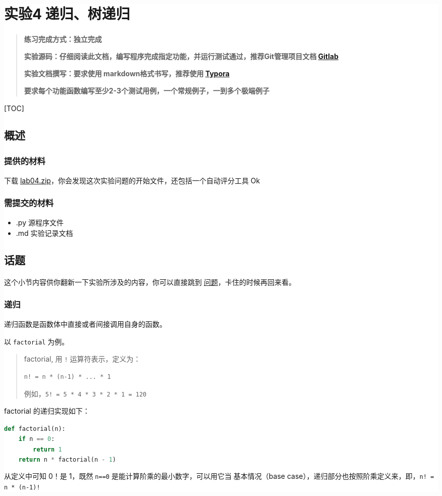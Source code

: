 

# 实验4 递归、树递归

> **练习完成方式：独立完成**
>
> **实验源码：仔细阅读此文档，编写程序完成指定功能，并运行测试通过，推荐Git管理项目文档 [Gitlab](https://10.177.76.140:1043/)** 
>
> **实验文档撰写：要求使用 markdown格式书写，推荐使用 [Typora](https://typora.io/)**
>
> **要求每个功能函数编写至少2-3个测试用例，一个常规例子，一到多个极端例子**

[TOC]

## 概述

### 提供的材料

下载 [lab04.zip](./lab04.zip)，你会发现这次实验问题的开始文件，还包括一个自动评分工具 Ok

### 需提交的材料

- .py 源程序文件
- .md 实验记录文档

## 话题

这个小节内容供你翻新一下实验所涉及的内容，你可以直接跳到 [问题](#问题)，卡住的时候再回来看。

### 递归

递归函数是函数体中直接或者间接调用自身的函数。

以 `factorial` 为例。

> factorial, 用 `!` 运算符表示，定义为：
>
> ```
> n! = n * (n-1) * ... * 1
> ```
>
> 例如，`5! = 5 * 4 * 3 * 2 * 1 = 120`

factorial 的递归实现如下：

```python
def factorial(n):
    if n == 0:
        return 1
    return n * factorial(n - 1)
```

从定义中可知 0！是 1，既然 `n==0` 是能计算阶乘的最小数字，可以用它当 基本情况（base case），递归部分也按照阶乘定义来，即，`n! = n * (n-1)!`
